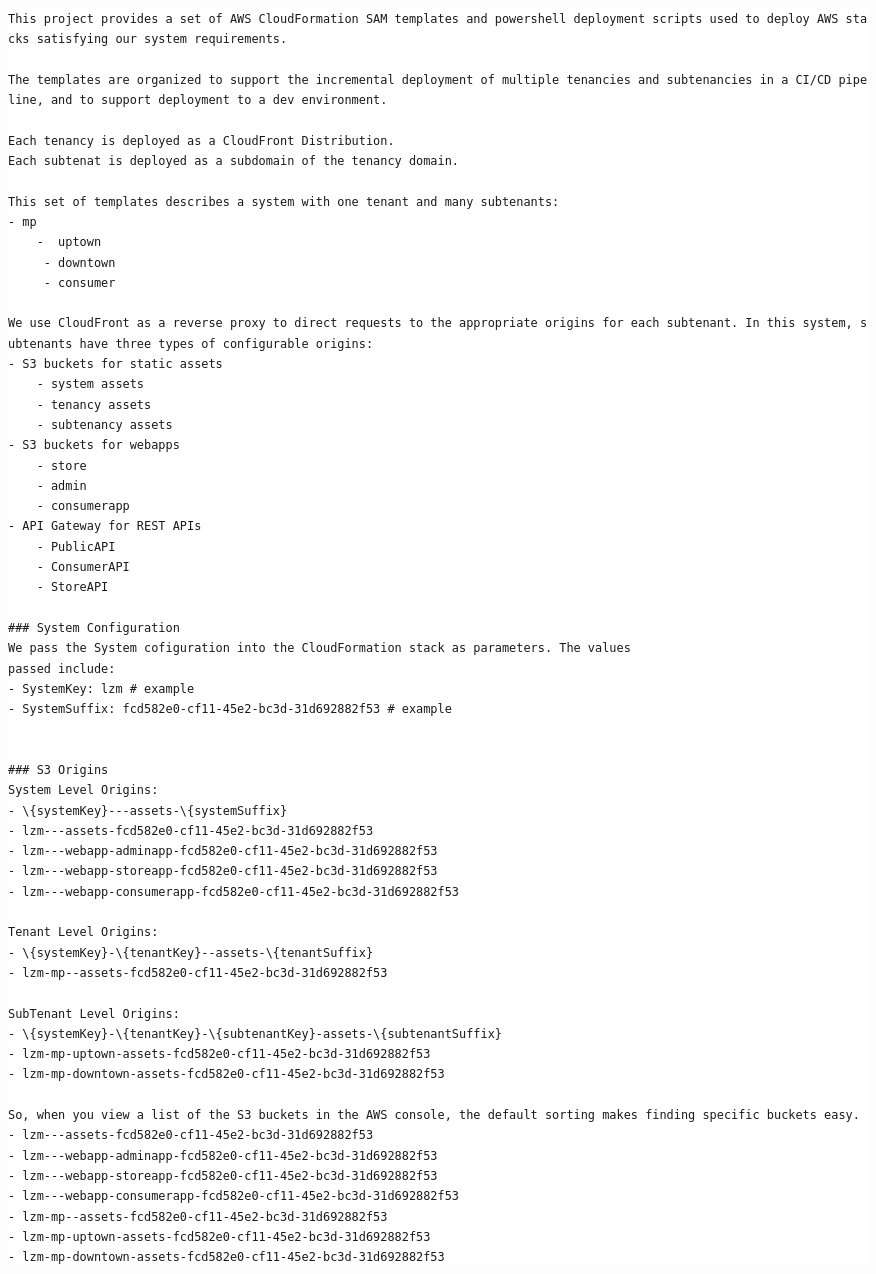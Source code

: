 ```
This project provides a set of AWS CloudFormation SAM templates and powershell deployment scripts used to deploy AWS stacks satisfying our system requirements.

The templates are organized to support the incremental deployment of multiple tenancies and subtenancies in a CI/CD pipeline, and to support deployment to a dev environment.

Each tenancy is deployed as a CloudFront Distribution. 
Each subtenat is deployed as a subdomain of the tenancy domain.

This set of templates describes a system with one tenant and many subtenants:
- mp
    -  uptown
     - downtown
     - consumer

We use CloudFront as a reverse proxy to direct requests to the appropriate origins for each subtenant. In this system, subtenants have three types of configurable origins:
- S3 buckets for static assets
    - system assets
    - tenancy assets
    - subtenancy assets
- S3 buckets for webapps
    - store
    - admin
    - consumerapp
- API Gateway for REST APIs
    - PublicAPI
    - ConsumerAPI
    - StoreAPI

### System Configuration 
We pass the System cofiguration into the CloudFormation stack as parameters. The values 
passed include:
- SystemKey: lzm # example
- SystemSuffix: fcd582e0-cf11-45e2-bc3d-31d692882f53 # example


### S3 Origins
System Level Origins:
- \{systemKey}---assets-\{systemSuffix}
- lzm---assets-fcd582e0-cf11-45e2-bc3d-31d692882f53
- lzm---webapp-adminapp-fcd582e0-cf11-45e2-bc3d-31d692882f53
- lzm---webapp-storeapp-fcd582e0-cf11-45e2-bc3d-31d692882f53
- lzm---webapp-consumerapp-fcd582e0-cf11-45e2-bc3d-31d692882f53

Tenant Level Origins:
- \{systemKey}-\{tenantKey}--assets-\{tenantSuffix}
- lzm-mp--assets-fcd582e0-cf11-45e2-bc3d-31d692882f53

SubTenant Level Origins:
- \{systemKey}-\{tenantKey}-\{subtenantKey}-assets-\{subtenantSuffix}
- lzm-mp-uptown-assets-fcd582e0-cf11-45e2-bc3d-31d692882f53
- lzm-mp-downtown-assets-fcd582e0-cf11-45e2-bc3d-31d692882f53

So, when you view a list of the S3 buckets in the AWS console, the default sorting makes finding specific buckets easy.
- lzm---assets-fcd582e0-cf11-45e2-bc3d-31d692882f53
- lzm---webapp-adminapp-fcd582e0-cf11-45e2-bc3d-31d692882f53
- lzm---webapp-storeapp-fcd582e0-cf11-45e2-bc3d-31d692882f53
- lzm---webapp-consumerapp-fcd582e0-cf11-45e2-bc3d-31d692882f53
- lzm-mp--assets-fcd582e0-cf11-45e2-bc3d-31d692882f53
- lzm-mp-uptown-assets-fcd582e0-cf11-45e2-bc3d-31d692882f53
- lzm-mp-downtown-assets-fcd582e0-cf11-45e2-bc3d-31d692882f53
```